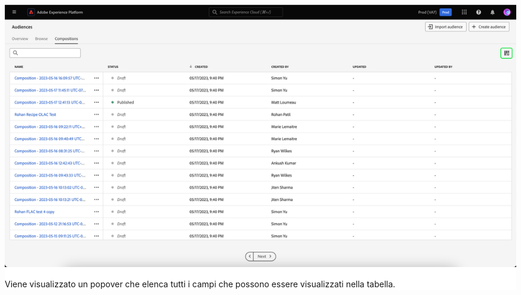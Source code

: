 ![Viene evidenziato il pulsante Personalizza tabella. Selezionando questo pulsante puoi personalizzare i campi visualizzati nella pagina Composizioni pubblico.](../images/ui/overview/compositions-select-customize-table.png)

Viene visualizzato un popover che elenca tutti i campi che possono essere visualizzati nella tabella.
